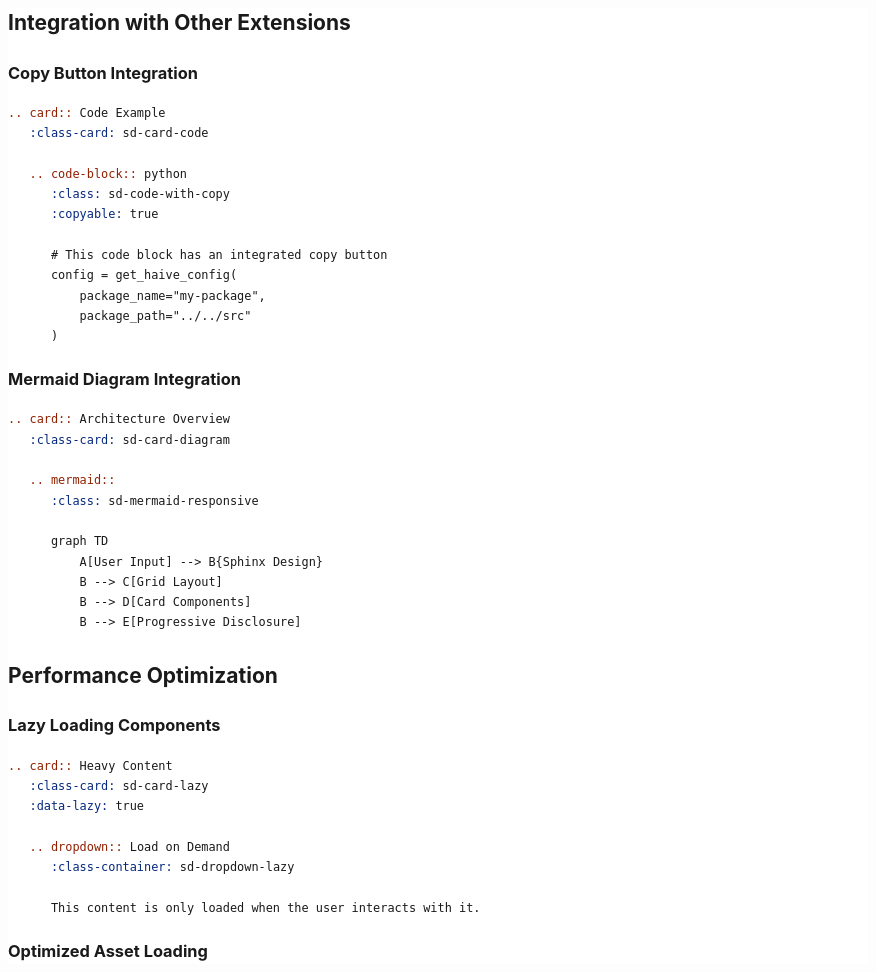 ## Integration with Other Extensions

### Copy Button Integration

```rst
.. card:: Code Example
   :class-card: sd-card-code

   .. code-block:: python
      :class: sd-code-with-copy
      :copyable: true

      # This code block has an integrated copy button
      config = get_haive_config(
          package_name="my-package",
          package_path="../../src"
      )
```

### Mermaid Diagram Integration

```rst
.. card:: Architecture Overview
   :class-card: sd-card-diagram

   .. mermaid::
      :class: sd-mermaid-responsive

      graph TD
          A[User Input] --> B{Sphinx Design}
          B --> C[Grid Layout]
          B --> D[Card Components]
          B --> E[Progressive Disclosure]
```

## Performance Optimization

### Lazy Loading Components

```rst
.. card:: Heavy Content
   :class-card: sd-card-lazy
   :data-lazy: true

   .. dropdown:: Load on Demand
      :class-container: sd-dropdown-lazy

      This content is only loaded when the user interacts with it.
```

### Optimized Asset Loading
